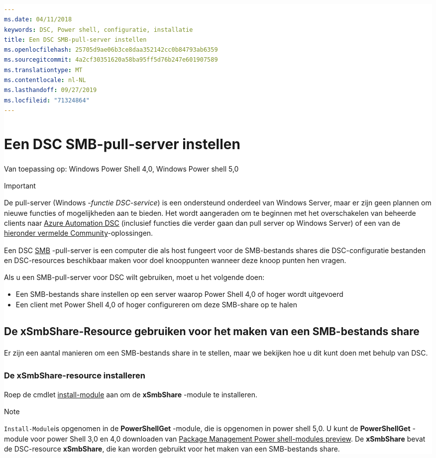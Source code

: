 ```yaml
---
ms.date: 04/11/2018
keywords: DSC, Power shell, configuratie, installatie
title: Een DSC SMB-pull-server instellen
ms.openlocfilehash: 25705d9ae06b3ce8daa352142cc0b84793ab6359
ms.sourcegitcommit: 4a2cf30351620a58ba95ff5d76b247e601907589
ms.translationtype: MT
ms.contentlocale: nl-NL
ms.lasthandoff: 09/27/2019
ms.locfileid: "71324864"
---
```

# <a name="setting-up-a-dsc-smb-pull-server"></a>Een DSC SMB-pull-server instellen

Van toepassing op: Windows Power Shell 4,0, Windows Power shell 5,0

> [!IMPORTANT]
> De pull-server (Windows *-functie DSC-service*) is een ondersteund onderdeel van Windows Server, maar er zijn geen plannen om nieuwe functies of mogelijkheden aan te bieden. Het wordt aangeraden om te beginnen met het overschakelen van beheerde clients naar [Azure Automation DSC](/azure/automation/automation-dsc-getting-started) (inclusief functies die verder gaan dan pull server op Windows Server) of een van de [hieronder vermelde Community](pullserver.md#community-solutions-for-pull-service)-oplossingen.

Een DSC [SMB](/previous-versions/windows/it-pro/windows-server-2012-R2-and-2012/hh831795(v=ws.11)) -pull-server is een computer die als host fungeert voor de SMB-bestands shares die DSC-configuratie bestanden en DSC-resources beschikbaar maken voor doel knooppunten wanneer deze knoop punten hen vragen.

Als u een SMB-pull-server voor DSC wilt gebruiken, moet u het volgende doen:

- Een SMB-bestands share instellen op een server waarop Power Shell 4,0 of hoger wordt uitgevoerd
- Een client met Power Shell 4,0 of hoger configureren om deze SMB-share op te halen

## <a name="using-the-xsmbshare-resource-to-create-an-smb-file-share"></a>De xSmbShare-Resource gebruiken voor het maken van een SMB-bestands share

Er zijn een aantal manieren om een SMB-bestands share in te stellen, maar we bekijken hoe u dit kunt doen met behulp van DSC.

### <a name="install-the-xsmbshare-resource"></a>De xSmbShare-resource installeren

Roep de cmdlet [install-module](/powershell/module/PowershellGet/Install-Module) aan om de **xSmbShare** -module te installeren.

> [!NOTE]
> `Install-Module`is opgenomen in de **PowerShellGet** -module, die is opgenomen in power shell 5,0. U kunt de **PowerShellGet** -module voor power Shell 3,0 en 4,0 downloaden van [Package Management Power shell-modules preview](https://www.microsoft.com/en-us/download/details.aspx?id=49186).
> De **xSmbShare** bevat de DSC-resource **xSmbShare**, die kan worden gebruikt voor het maken van een SMB-bestands share.
